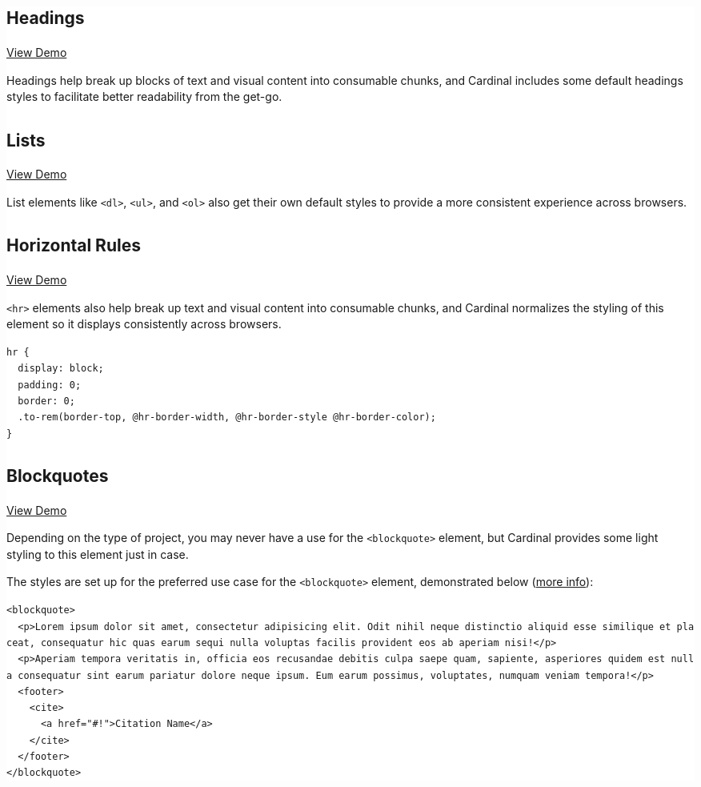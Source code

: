 

## Headings

[View Demo](http://codepen.io/cbracco/pen/PqNqzP)

Headings help break up blocks of text and visual content into consumable chunks, and Cardinal includes some default headings styles to facilitate better readability from the get-go.



## Lists

[View Demo](http://codepen.io/cbracco/pen/vOGOXB)

List elements like `<dl>`, `<ul>`, and `<ol>` also get their own default styles to provide a more consistent experience across browsers.



## Horizontal Rules

[View Demo](http://codepen.io/cbracco/pen/yNONaP)

`<hr>` elements also help break up text and visual content into consumable chunks, and Cardinal normalizes the styling of this element so it displays consistently across browsers.

```
hr {
  display: block;
  padding: 0;
  border: 0;
  .to-rem(border-top, @hr-border-width, @hr-border-style @hr-border-color);
}
```



## Blockquotes

[View Demo](http://codepen.io/cbracco/pen/doMopE)

Depending on the type of project, you may never have a use for the `<blockquote>` element, but Cardinal provides some light styling to this element just in case.

The styles are set up for the preferred use case for the `<blockquote>` element, demonstrated below ([more info](http://cbrac.co/18LWCOw)):

```
<blockquote>
  <p>Lorem ipsum dolor sit amet, consectetur adipisicing elit. Odit nihil neque distinctio aliquid esse similique et placeat, consequatur hic quas earum sequi nulla voluptas facilis provident eos ab aperiam nisi!</p>
  <p>Aperiam tempora veritatis in, officia eos recusandae debitis culpa saepe quam, sapiente, asperiores quidem est nulla consequatur sint earum pariatur dolore neque ipsum. Eum earum possimus, voluptates, numquam veniam tempora!</p>
  <footer>
    <cite>
      <a href="#!">Citation Name</a>
    </cite>
  </footer>
</blockquote>
```
